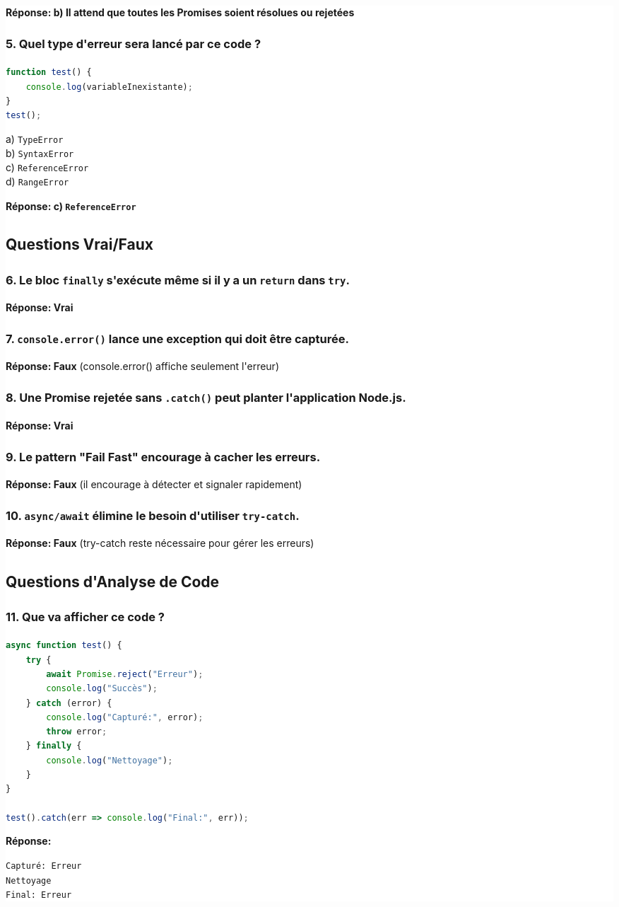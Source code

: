 **Réponse: b) Il attend que toutes les Promises soient résolues ou rejetées**

### 5. Quel type d'erreur sera lancé par ce code ?
```javascript
function test() {
    console.log(variableInexistante);
}
test();
```
a) `TypeError`  
b) `SyntaxError`  
c) `ReferenceError`  
d) `RangeError`  

**Réponse: c) `ReferenceError`**

## Questions Vrai/Faux

### 6. Le bloc `finally` s'exécute même si il y a un `return` dans `try`.
**Réponse: Vrai**

### 7. `console.error()` lance une exception qui doit être capturée.
**Réponse: Faux** (console.error() affiche seulement l'erreur)

### 8. Une Promise rejetée sans `.catch()` peut planter l'application Node.js.
**Réponse: Vrai**

### 9. Le pattern "Fail Fast" encourage à cacher les erreurs.
**Réponse: Faux** (il encourage à détecter et signaler rapidement)

### 10. `async/await` élimine le besoin d'utiliser `try-catch`.
**Réponse: Faux** (try-catch reste nécessaire pour gérer les erreurs)

## Questions d'Analyse de Code

### 11. Que va afficher ce code ?
```javascript
async function test() {
    try {
        await Promise.reject("Erreur");
        console.log("Succès");
    } catch (error) {
        console.log("Capturé:", error);
        throw error;
    } finally {
        console.log("Nettoyage");
    }
}

test().catch(err => console.log("Final:", err));
```
**Réponse:**
```
Capturé: Erreur
Nettoyage
Final: Erreur
```
